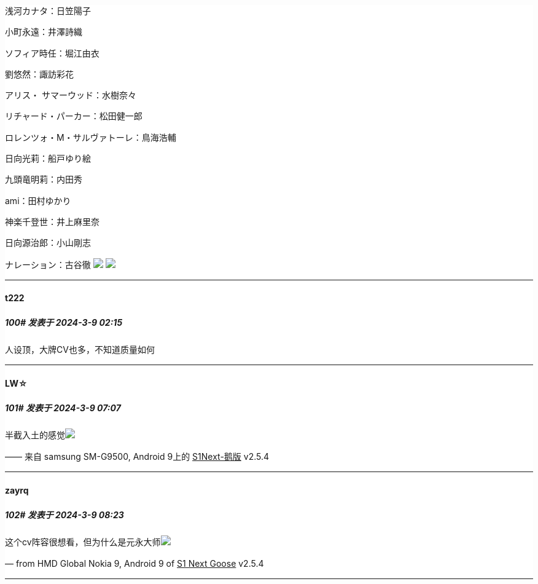 浅河カナタ：日笠陽子

小町永遠：井澤詩織

ソフィア時任：堀江由衣

劉悠然：諏訪彩花

アリス・ サマーウッド：水樹奈々

リチャード・パーカー：松田健一郎

ロレンツォ・M・サルヴァトーレ：鳥海浩輔

日向光莉：船戸ゆり絵

九頭竜明莉：内田秀

ami：田村ゆかり

神楽千登世：井上麻里奈

日向源治郎：小山剛志

ナレーション：古谷徹
<img src="https://p.sda1.dev/16/8560c4510c19786e8aa15bc51b3e1a48/20240308_181600.jpg" referrerpolicy="no-referrer">
<img src="https://p.sda1.dev/16/d6a074d3b9f5d8e01329c0da4bf1442e/20240308_181605.jpg" referrerpolicy="no-referrer">


*****

####  t222  
##### 100#       发表于 2024-3-9 02:15

人设顶，大牌CV也多，不知道质量如何


*****

####  LW☆  
##### 101#       发表于 2024-3-9 07:07

半截入土的感觉<img src="https://static.saraba1st.com/image/smiley/face2017/012.png" referrerpolicy="no-referrer">

—— 来自 samsung SM-G9500, Android 9上的 [S1Next-鹅版](https://github.com/ykrank/S1-Next/releases) v2.5.4


*****

####  zayrq  
##### 102#       发表于 2024-3-9 08:23

这个cv阵容很想看，但为什么是元永大师<img src="https://static.saraba1st.com/image/smiley/face2017/125.png" referrerpolicy="no-referrer">

— from HMD Global Nokia 9, Android 9 of [S1 Next Goose](https://pan.baidu.com/s/1mi43uRm) v2.5.4


*****
